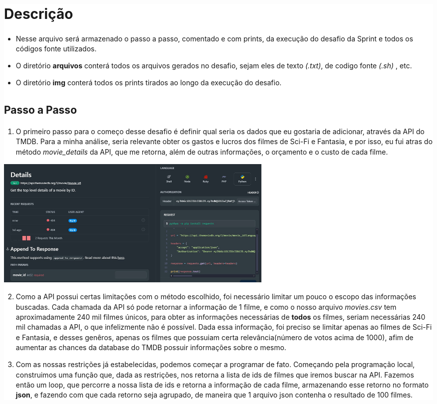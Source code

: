 # Descrição

- Nesse arquivo será armazenado o passo a passo, comentado e com prints, da execução do desafio da Sprint e todos os códigos fonte utilizados.

- O diretório **arquivos** conterá todos os arquivos gerados no desafio, sejam eles de texto *(.txt)*, de codigo fonte *(.sh)* , etc.
- O diretório **img** conterá todos os prints tirados ao longo da execução do desafio.

## Passo a Passo

1. O primeiro passo para o começo desse desafio é definir qual seria os dados que eu gostaria de adicionar, através da API do TMDB. Para a minha análise, seria relevante obter os gastos e lucros dos filmes de Sci-Fi e Fantasia, e por isso, eu fui atras do método *movie_details* da API, que me retorna, além de outras informações, o orçamento e o custo de cada filme. 
<img src="img/tmdb.jpg" width="60%">

2. Como a API possui certas limitações com o método escolhido, foi necessário limitar um pouco o escopo das informações buscadas. Cada chamada da API só pode retornar a informação de 1 filme, e como o nosso arquivo *movies.csv* tem aproximadamente 240 mil filmes únicos, para obter as informações necessárias de **todos** os filmes, seriam necessárias 240 mil chamadas a API, o que infelizmente não é possível. Dada essa informação, foi preciso se limitar apenas ao filmes de Sci-Fi e Fantasia, e desses genêros, apenas os filmes que possuiam certa relevância(número de votos acima de 1000), afim de aumentar as chances da database do TMDB possuir informações sobre o mesmo.

3. Com as nossas restrições já estabelecidas, podemos começar a programar de fato. Começando pela programação local, construimos uma função que, dada as restrições, nos retorna a lista de ids de filmes que iremos buscar na API. Fazemos então um loop, que percorre a nossa lista de ids e retorna a informação de cada filme, armazenando esse retorno no formato **json**, e fazendo com que cada retorno seja agrupado, de maneira que 1 arquivo json contenha o resultado de 100 filmes.
